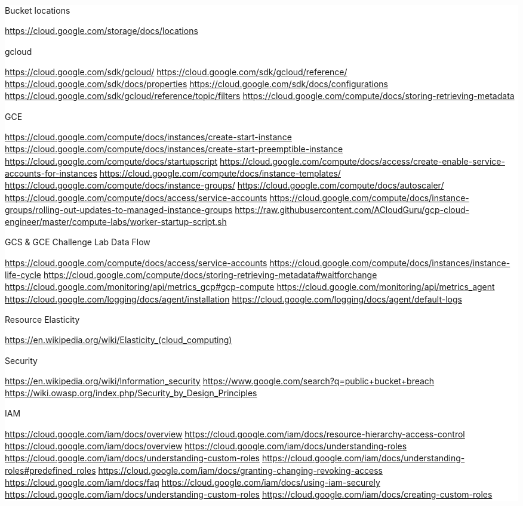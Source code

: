 Bucket locations

https://cloud.google.com/storage/docs/locations

gcloud

https://cloud.google.com/sdk/gcloud/
https://cloud.google.com/sdk/gcloud/reference/
https://cloud.google.com/sdk/docs/properties
https://cloud.google.com/sdk/docs/configurations
https://cloud.google.com/sdk/gcloud/reference/topic/filters
https://cloud.google.com/compute/docs/storing-retrieving-metadata


GCE

https://cloud.google.com/compute/docs/instances/create-start-instance
https://cloud.google.com/compute/docs/instances/create-start-preemptible-instance
https://cloud.google.com/compute/docs/startupscript
https://cloud.google.com/compute/docs/access/create-enable-service-accounts-for-instances
https://cloud.google.com/compute/docs/instance-templates/
https://cloud.google.com/compute/docs/instance-groups/
https://cloud.google.com/compute/docs/autoscaler/
https://cloud.google.com/compute/docs/access/service-accounts
https://cloud.google.com/compute/docs/instance-groups/rolling-out-updates-to-managed-instance-groups
https://raw.githubusercontent.com/ACloudGuru/gcp-cloud-engineer/master/compute-labs/worker-startup-script.sh

GCS & GCE Challenge Lab Data Flow

https://cloud.google.com/compute/docs/access/service-accounts
https://cloud.google.com/compute/docs/instances/instance-life-cycle
https://cloud.google.com/compute/docs/storing-retrieving-metadata#waitforchange
https://cloud.google.com/monitoring/api/metrics_gcp#gcp-compute
https://cloud.google.com/monitoring/api/metrics_agent
https://cloud.google.com/logging/docs/agent/installation
https://cloud.google.com/logging/docs/agent/default-logs

Resource Elasticity

https://en.wikipedia.org/wiki/Elasticity_(cloud_computing)


Security

https://en.wikipedia.org/wiki/Information_security
https://www.google.com/search?q=public+bucket+breach
https://wiki.owasp.org/index.php/Security_by_Design_Principles

IAM

https://cloud.google.com/iam/docs/overview
https://cloud.google.com/iam/docs/resource-hierarchy-access-control
https://cloud.google.com/iam/docs/overview
https://cloud.google.com/iam/docs/understanding-roles
https://cloud.google.com/iam/docs/understanding-custom-roles
https://cloud.google.com/iam/docs/understanding-roles#predefined_roles
https://cloud.google.com/iam/docs/granting-changing-revoking-access
https://cloud.google.com/iam/docs/faq
https://cloud.google.com/iam/docs/using-iam-securely
https://cloud.google.com/iam/docs/understanding-custom-roles
https://cloud.google.com/iam/docs/creating-custom-roles
